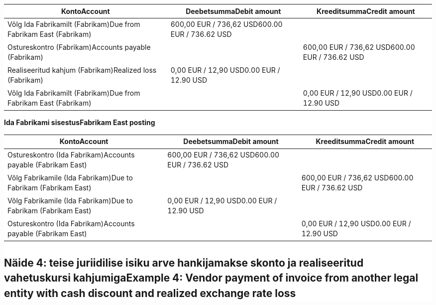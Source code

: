 | <span data-ttu-id="bbf8d-248">Konto</span><span class="sxs-lookup"><span data-stu-id="bbf8d-248">Account</span></span>                           | <span data-ttu-id="bbf8d-249">Deebetsumma</span><span class="sxs-lookup"><span data-stu-id="bbf8d-249">Debit amount</span></span>            | <span data-ttu-id="bbf8d-250">Kreeditsumma</span><span class="sxs-lookup"><span data-stu-id="bbf8d-250">Credit amount</span></span>           |
|-----------------------------------|-------------------------|-------------------------|
| <span data-ttu-id="bbf8d-251">Võlg Ida Fabrikamilt (Fabrikam)</span><span class="sxs-lookup"><span data-stu-id="bbf8d-251">Due from Fabrikam East (Fabrikam)</span></span> | <span data-ttu-id="bbf8d-252">600,00 EUR / 736,62 USD</span><span class="sxs-lookup"><span data-stu-id="bbf8d-252">600.00 EUR / 736.62 USD</span></span> |                         |
| <span data-ttu-id="bbf8d-253">Ostureskontro (Fabrikam)</span><span class="sxs-lookup"><span data-stu-id="bbf8d-253">Accounts payable (Fabrikam)</span></span>       |                         | <span data-ttu-id="bbf8d-254">600,00 EUR / 736,62 USD</span><span class="sxs-lookup"><span data-stu-id="bbf8d-254">600.00 EUR / 736.62 USD</span></span> |
| <span data-ttu-id="bbf8d-255">Realiseeritud kahjum (Fabrikam)</span><span class="sxs-lookup"><span data-stu-id="bbf8d-255">Realized loss (Fabrikam)</span></span>          | <span data-ttu-id="bbf8d-256">0,00 EUR / 12,90 USD</span><span class="sxs-lookup"><span data-stu-id="bbf8d-256">0.00 EUR / 12.90 USD</span></span>    |                         |
| <span data-ttu-id="bbf8d-257">Võlg Ida Fabrikamilt (Fabrikam)</span><span class="sxs-lookup"><span data-stu-id="bbf8d-257">Due from Fabrikam East (Fabrikam)</span></span> |                         | <span data-ttu-id="bbf8d-258">0,00 EUR / 12,90 USD</span><span class="sxs-lookup"><span data-stu-id="bbf8d-258">0.00 EUR / 12.90 USD</span></span>    |

<span data-ttu-id="bbf8d-259">**Ida Fabrikami sisestus**</span><span class="sxs-lookup"><span data-stu-id="bbf8d-259">**Fabrikam East posting**</span></span>

| <span data-ttu-id="bbf8d-260">Konto</span><span class="sxs-lookup"><span data-stu-id="bbf8d-260">Account</span></span>                          | <span data-ttu-id="bbf8d-261">Deebetsumma</span><span class="sxs-lookup"><span data-stu-id="bbf8d-261">Debit amount</span></span>            | <span data-ttu-id="bbf8d-262">Kreeditsumma</span><span class="sxs-lookup"><span data-stu-id="bbf8d-262">Credit amount</span></span>           |
|----------------------------------|-------------------------|-------------------------|
| <span data-ttu-id="bbf8d-263">Ostureskontro (Ida Fabrikam)</span><span class="sxs-lookup"><span data-stu-id="bbf8d-263">Accounts payable (Fabrikam East)</span></span> | <span data-ttu-id="bbf8d-264">600,00 EUR / 736,62 USD</span><span class="sxs-lookup"><span data-stu-id="bbf8d-264">600.00 EUR / 736.62 USD</span></span> |                         |
| <span data-ttu-id="bbf8d-265">Võlg Fabrikamile (Ida Fabrikam)</span><span class="sxs-lookup"><span data-stu-id="bbf8d-265">Due to Fabrikam (Fabrikam East)</span></span>  |                         | <span data-ttu-id="bbf8d-266">600,00 EUR / 736,62 USD</span><span class="sxs-lookup"><span data-stu-id="bbf8d-266">600.00 EUR / 736.62 USD</span></span> |
| <span data-ttu-id="bbf8d-267">Võlg Fabrikamile (Ida Fabrikam)</span><span class="sxs-lookup"><span data-stu-id="bbf8d-267">Due to Fabrikam (Fabrikam East)</span></span>  | <span data-ttu-id="bbf8d-268">0,00 EUR / 12,90 USD</span><span class="sxs-lookup"><span data-stu-id="bbf8d-268">0.00 EUR / 12.90 USD</span></span>    |                         |
| <span data-ttu-id="bbf8d-269">Ostureskontro (Ida Fabrikam)</span><span class="sxs-lookup"><span data-stu-id="bbf8d-269">Accounts payable (Fabrikam East)</span></span> |                         | <span data-ttu-id="bbf8d-270">0,00 EUR / 12,90 USD</span><span class="sxs-lookup"><span data-stu-id="bbf8d-270">0.00 EUR / 12.90 USD</span></span>    |

## <a name="example-4-vendor-payment-of-invoice-from-another-legal-entity-with-cash-discount-and-realized-exchange-rate-loss"></a><span data-ttu-id="bbf8d-271">Näide 4: teise juriidilise isiku arve hankijamakse skonto ja realiseeritud vahetuskursi kahjumiga</span><span class="sxs-lookup"><span data-stu-id="bbf8d-271">Example 4: Vendor payment of invoice from another legal entity with cash discount and realized exchange rate loss</span></span>